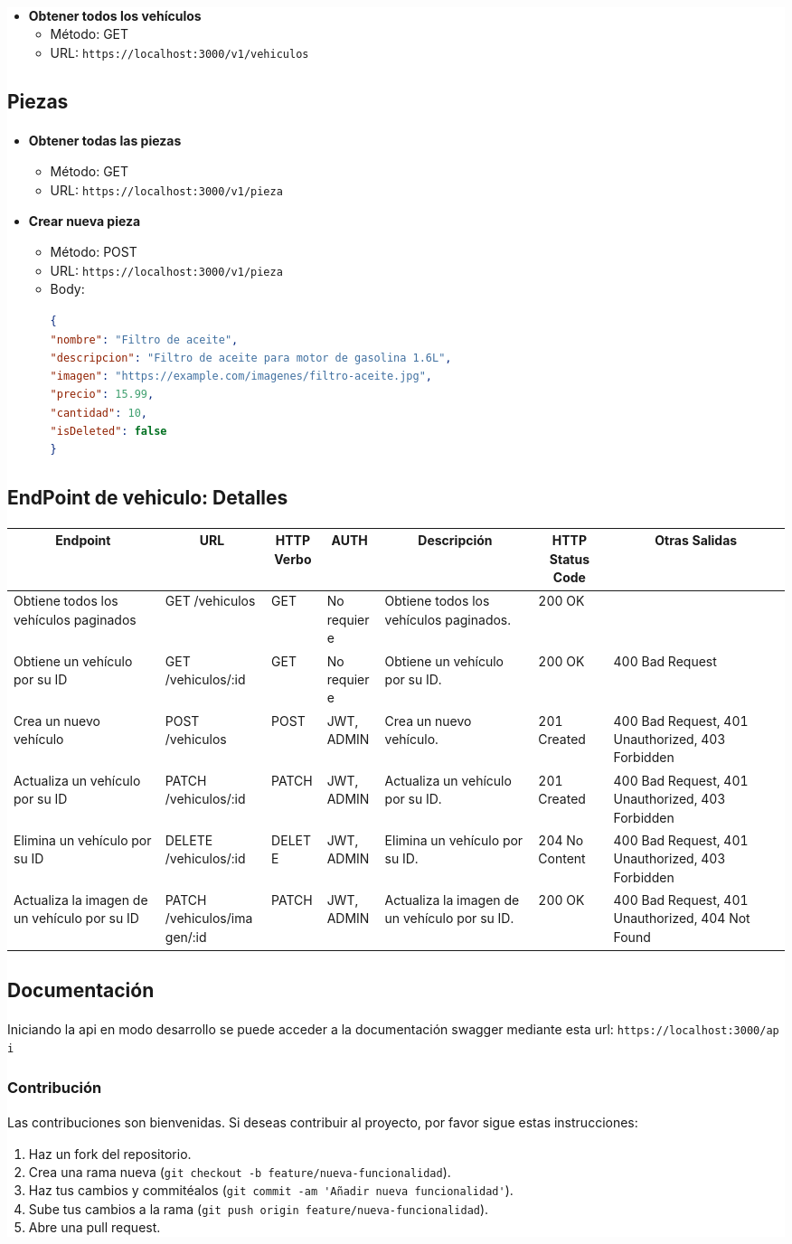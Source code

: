 - **Obtener todos los vehículos**
  - Método: GET
  - URL: `https://localhost:3000/v1/vehiculos`



## Piezas

- **Obtener todas las piezas**
  - Método: GET
  - URL: `https://localhost:3000/v1/pieza`

- **Crear nueva pieza**
  - Método: POST
  - URL: `https://localhost:3000/v1/pieza`
  - Body:
    ```json
    {
    "nombre": "Filtro de aceite",
    "descripcion": "Filtro de aceite para motor de gasolina 1.6L",
    "imagen": "https://example.com/imagenes/filtro-aceite.jpg",
    "precio": 15.99,
    "cantidad": 10,
    "isDeleted": false
    }
    ```
## EndPoint de vehiculo: Detalles

| Endpoint                                  | URL                    | HTTP Verbo | AUTH           | Descripción                                        | HTTP Status Code | Otras Salidas            |
|-------------------------------------------|------------------------|------------|----------------|----------------------------------------------------|------------------|--------------------------|
| Obtiene todos los vehículos paginados     | GET /vehiculos         | GET        | No requiere    | Obtiene todos los vehículos paginados.            | 200 OK           |                          |
| Obtiene un vehículo por su ID             | GET /vehiculos/:id     | GET        | No requiere    | Obtiene un vehículo por su ID.                    | 200 OK           | 400 Bad Request          |
| Crea un nuevo vehículo                    | POST /vehiculos        | POST       | JWT, ADMIN     | Crea un nuevo vehículo.                            | 201 Created      | 400 Bad Request, 401 Unauthorized, 403 Forbidden |
| Actualiza un vehículo por su ID           | PATCH /vehiculos/:id   | PATCH      | JWT, ADMIN     | Actualiza un vehículo por su ID.                  | 201 Created      | 400 Bad Request, 401 Unauthorized, 403 Forbidden |
| Elimina un vehículo por su ID             | DELETE /vehiculos/:id  | DELETE     | JWT, ADMIN     | Elimina un vehículo por su ID.                    | 204 No Content   | 400 Bad Request, 401 Unauthorized, 403 Forbidden |
| Actualiza la imagen de un vehículo por su ID | PATCH /vehiculos/imagen/:id | PATCH  | JWT, ADMIN     | Actualiza la imagen de un vehículo por su ID.     | 200 OK           | 400 Bad Request, 401 Unauthorized, 404 Not Found |


## Documentación
Iniciando la api en modo desarrollo se puede acceder a la documentación swagger mediante esta url:  `https://localhost:3000/api`

### Contribución

Las contribuciones son bienvenidas. Si deseas contribuir al proyecto, por favor sigue estas instrucciones:

1. Haz un fork del repositorio.
2. Crea una rama nueva (`git checkout -b feature/nueva-funcionalidad`).
3. Haz tus cambios y commitéalos (`git commit -am 'Añadir nueva funcionalidad'`).
4. Sube tus cambios a la rama (`git push origin feature/nueva-funcionalidad`).
5. Abre una pull request.
